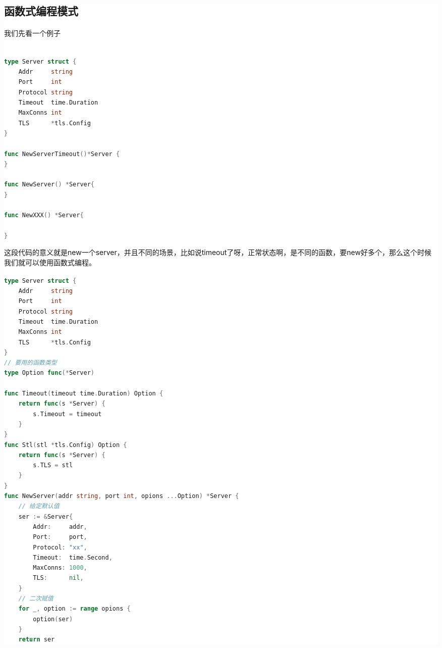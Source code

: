 ## 函数式编程模式
我们先看一个例子

```go

type Server struct {
	Addr     string
	Port     int
	Protocol string
	Timeout  time.Duration
	MaxConns int
	TLS      *tls.Config
}

func NewServerTimeout()*Server {
}

func NewServer() *Server{
}

func NewXXX() *Server{

}

```
这段代码的意义就是new一个server，并且不同的场景，比如说timeout了呀，正常状态啊，是不同的函数，要new好多个，那么这个时候我们就可以使用函数式编程。

```go
type Server struct {
	Addr     string
	Port     int
	Protocol string
	Timeout  time.Duration
	MaxConns int
	TLS      *tls.Config
}
// 要用的函数类型
type Option func(*Server)

func Timeout(timeout time.Duration) Option {
	return func(s *Server) {
		s.Timeout = timeout
	}
}
func Stl(stl *tls.Config) Option {
	return func(s *Server) {
		s.TLS = stl
	}
}
func NewServer(addr string, port int, opions ...Option) *Server {
	// 给定默认值
	ser := &Server{
		Addr:     addr,
		Port:     port,
		Protocol: "xx",
		Timeout:  time.Second,
		MaxConns: 1000,
		TLS:      nil,
	}
	// 二次赋值
	for _, option := range opions {
		option(ser)
	}
	return ser
```